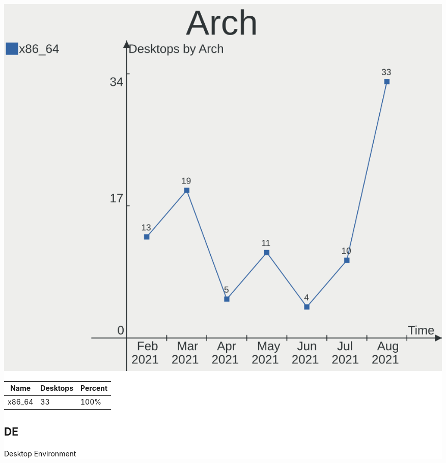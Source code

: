 ![Arch](./images/line_chart/os_arch.svg)

| Name   | Desktops | Percent |
|--------|----------|---------|
| x86_64 | 33       | 100%    |

DE
--

Desktop Environment
